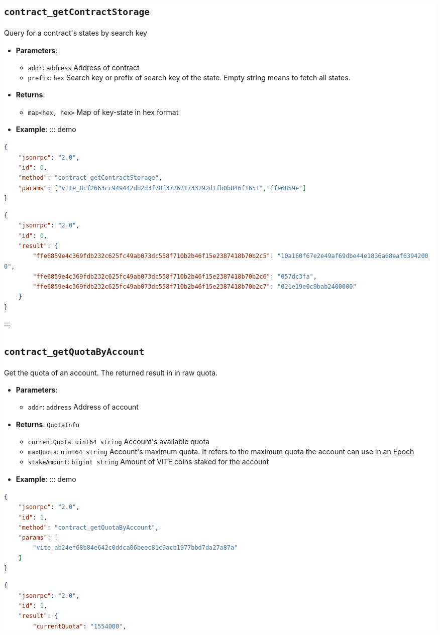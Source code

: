 ## `contract_getContractStorage`

Query for a contract's states by search key

- **Parameters**: 
    * `addr`: `address`  Address of contract
    * `prefix`: `hex`  Search key or prefix of search key of the state. Empty string means to fetch all states.
    
- **Returns**: 
    - `map<hex, hex>`  Map of key-state in hex format

- **Example**:
::: demo
```json tab:Request
{
    "jsonrpc": "2.0",
    "id": 0,
    "method": "contract_getContractStorage",
    "params": ["vite_8cf2663cc949442db2d3f78f372621733292d1fb0b846f1651","ffe6859e"]
}
```
```json tab:Response
{
    "jsonrpc": "2.0",
    "id": 0,
    "result": {
        "ffe6859e4c369fdb232c625fc49ab073dc558f710b2b46f15e2387418b70b2c5": "10a160f67e2e49af69dbe44e1836a68eaf63942000",
        "ffe6859e4c369fdb232c625fc49ab073dc558f710b2b46f15e2387418b70b2c6": "057dc3fa",
        "ffe6859e4c369fdb232c625fc49ab073dc558f710b2b46f15e2387418b70b2c7": "021e19e0c9bab2400000"
    }
}
```
:::

## `contract_getQuotaByAccount`
Get the quota of an account. The returned result in in raw quota.

- **Parameters**: 
    * `addr`: `address`  Address of account

- **Returns**: `QuotaInfo`
    - `currentQuota`: `uint64 string`  Account's available quota
    - `maxQuota`: `uint64 string`  Account's maximum quota. It refers to the maximum quota the account can use in an [Epoch](../../vite-basics/quota/quota.md#epoch)
    - `stakeAmount`: `bigint string`  Amount of VITE coins staked for the account
  
- **Example**:
::: demo
```json tab:Request
{
    "jsonrpc": "2.0",
    "id": 1,
    "method": "contract_getQuotaByAccount",
    "params": [
        "vite_ab24ef68b84e642c0ddca06beec81c9acb1977bbd7da27a87a"
    ]
}
```
```json tab:Response
{
    "jsonrpc": "2.0",
    "id": 1,
    "result": {
        "currentQuota": "1554000",
```